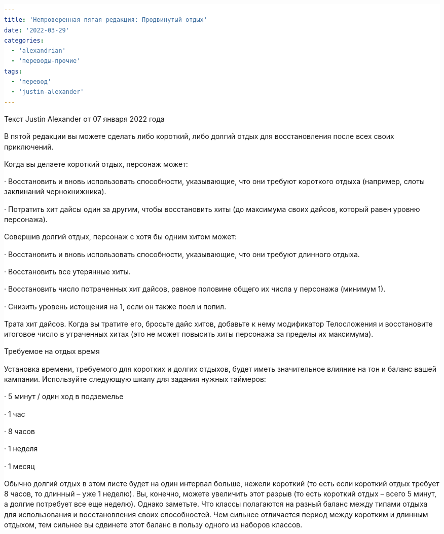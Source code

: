 ```yaml
---
title: 'Непроверенная пятая редакция: Продвинутый отдых'
date: '2022-03-29'
categories:
  - 'alexandrian'
  - 'переводы-прочие'
tags:
  - 'перевод'
  - 'justin-alexander'
---
```


Текст Justin Alexander от 07 января 2022 года

В пятой редакции вы можете сделать либо короткий, либо долгий отдых для восстановления после всех своих приключений.

Когда вы делаете короткий отдых, персонаж может:

· Восстановить и вновь использовать способности, указывающие, что они требуют короткого отдыха (например, слоты заклинаний чернокнижника).

· Потратить хит дайсы один за другим, чтобы восстановить хиты (до максимума своих дайсов, который равен уровню персонажа).

Совершив долгий отдых, персонаж с хотя бы одним хитом может:

· Восстановить и вновь использовать способности, указывающие, что они требуют длинного отдыха.

· Восстановить все утерянные хиты.

· Восстановить число потраченных хит дайсов, равное половине общего их числа у персонажа (минимум 1).

· Снизить уровень истощения на 1, если он также поел и попил.

Трата хит дайсов. Когда вы тратите его, бросьте дайс хитов, добавьте к нему модификатор Телосложения и восстановите итоговое число в утраченных хитах (это не может повысить хиты персонажа за пределы их максимума).

Требуемое на отдых время

Установка времени, требуемого для коротких и долгих отдыхов, будет иметь значительное влияние на тон и баланс вашей кампании. Используйте следующую шкалу для задания нужных таймеров:

· 5 минут / один ход в подземелье

· 1 час

· 8 часов

· 1 неделя

· 1 месяц

Обычно долгий отдых в этом листе будет на один интервал больше, нежели короткий (то есть если короткий отдых требует 8 часов, то длинный – уже 1 неделю). Вы, конечно, можете увеличить этот разрыв (то есть короткий отдых – всего 5 минут, а долгие потребует все еще неделю). Однако заметьте. Что классы полагаются на разный баланс между типами отдыха для использования и восстановления своих способностей. Чем сильнее отличается период между коротким и длинным отдыхом, тем сильнее вы сдвинете этот баланс в пользу одного из наборов классов.
